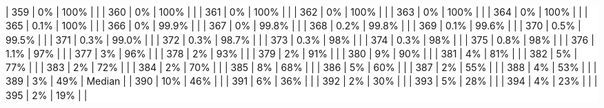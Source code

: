 | 359 | 0% | 100% |  |
| 360 | 0% | 100% |  |
| 361 | 0% | 100% |  |
| 362 | 0% | 100% |  |
| 363 | 0% | 100% |  |
| 364 | 0% | 100% |  |
| 365 | 0.1% | 100% |  |
| 366 | 0% | 99.9% |  |
| 367 | 0% | 99.8% |  |
| 368 | 0.2% | 99.8% |  |
| 369 | 0.1% | 99.6% |  |
| 370 | 0.5% | 99.5% |  |
| 371 | 0.3% | 99.0% |  |
| 372 | 0.3% | 98.7% |  |
| 373 | 0.3% | 98% |  |
| 374 | 0.3% | 98% |  |
| 375 | 0.8% | 98% |  |
| 376 | 1.1% | 97% |  |
| 377 | 3% | 96% |  |
| 378 | 2% | 93% |  |
| 379 | 2% | 91% |  |
| 380 | 9% | 90% |  |
| 381 | 4% | 81% |  |
| 382 | 5% | 77% |  |
| 383 | 2% | 72% |  |
| 384 | 2% | 70% |  |
| 385 | 8% | 68% |  |
| 386 | 5% | 60% |  |
| 387 | 2% | 55% |  |
| 388 | 4% | 53% |  |
| 389 | 3% | 49% | Median |
| 390 | 10% | 46% |  |
| 391 | 6% | 36% |  |
| 392 | 2% | 30% |  |
| 393 | 5% | 28% |  |
| 394 | 4% | 23% |  |
| 395 | 2% | 19% |  |